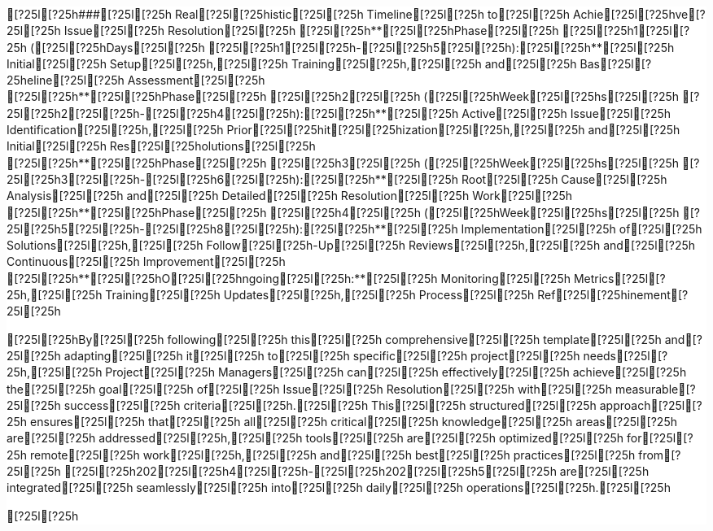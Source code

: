 [?25l[?25h###[?25l[?25h Real[?25l[?25histic[?25l[?25h Timeline[?25l[?25h to[?25l[?25h Achie[?25l[?25hve[?25l[?25h Issue[?25l[?25h Resolution[?25l[?25h
[?25l[?25h**[?25l[?25hPhase[?25l[?25h [?25l[?25h1[?25l[?25h ([?25l[?25hDays[?25l[?25h [?25l[?25h1[?25l[?25h-[?25l[?25h5[?25l[?25h):[?25l[?25h**[?25l[?25h Initial[?25l[?25h Setup[?25l[?25h,[?25l[?25h Training[?25l[?25h,[?25l[?25h and[?25l[?25h Bas[?25l[?25heline[?25l[?25h Assessment[?25l[?25h  
[?25l[?25h**[?25l[?25hPhase[?25l[?25h [?25l[?25h2[?25l[?25h ([?25l[?25hWeek[?25l[?25hs[?25l[?25h [?25l[?25h2[?25l[?25h-[?25l[?25h4[?25l[?25h):[?25l[?25h**[?25l[?25h Active[?25l[?25h Issue[?25l[?25h Identification[?25l[?25h,[?25l[?25h Prior[?25l[?25hit[?25l[?25hization[?25l[?25h,[?25l[?25h and[?25l[?25h Initial[?25l[?25h Res[?25l[?25holutions[?25l[?25h  
[?25l[?25h**[?25l[?25hPhase[?25l[?25h [?25l[?25h3[?25l[?25h ([?25l[?25hWeek[?25l[?25hs[?25l[?25h [?25l[?25h3[?25l[?25h-[?25l[?25h6[?25l[?25h):[?25l[?25h**[?25l[?25h Root[?25l[?25h Cause[?25l[?25h Analysis[?25l[?25h and[?25l[?25h Detailed[?25l[?25h Resolution[?25l[?25h Work[?25l[?25h  
[?25l[?25h**[?25l[?25hPhase[?25l[?25h [?25l[?25h4[?25l[?25h ([?25l[?25hWeek[?25l[?25hs[?25l[?25h [?25l[?25h5[?25l[?25h-[?25l[?25h8[?25l[?25h):[?25l[?25h**[?25l[?25h Implementation[?25l[?25h of[?25l[?25h Solutions[?25l[?25h,[?25l[?25h Follow[?25l[?25h-Up[?25l[?25h Reviews[?25l[?25h,[?25l[?25h and[?25l[?25h Continuous[?25l[?25h Improvement[?25l[?25h  
[?25l[?25h**[?25l[?25hO[?25l[?25hngoing[?25l[?25h:**[?25l[?25h Monitoring[?25l[?25h Metrics[?25l[?25h,[?25l[?25h Training[?25l[?25h Updates[?25l[?25h,[?25l[?25h Process[?25l[?25h Ref[?25l[?25hinement[?25l[?25h

[?25l[?25hBy[?25l[?25h following[?25l[?25h this[?25l[?25h comprehensive[?25l[?25h template[?25l[?25h and[?25l[?25h adapting[?25l[?25h it[?25l[?25h to[?25l[?25h specific[?25l[?25h project[?25l[?25h needs[?25l[?25h,[?25l[?25h Project[?25l[?25h Managers[?25l[?25h can[?25l[?25h effectively[?25l[?25h achieve[?25l[?25h the[?25l[?25h goal[?25l[?25h of[?25l[?25h Issue[?25l[?25h Resolution[?25l[?25h with[?25l[?25h measurable[?25l[?25h success[?25l[?25h criteria[?25l[?25h.[?25l[?25h This[?25l[?25h structured[?25l[?25h approach[?25l[?25h ensures[?25l[?25h that[?25l[?25h all[?25l[?25h critical[?25l[?25h knowledge[?25l[?25h areas[?25l[?25h are[?25l[?25h addressed[?25l[?25h,[?25l[?25h tools[?25l[?25h are[?25l[?25h optimized[?25l[?25h for[?25l[?25h remote[?25l[?25h work[?25l[?25h,[?25l[?25h and[?25l[?25h best[?25l[?25h practices[?25l[?25h from[?25l[?25h [?25l[?25h202[?25l[?25h4[?25l[?25h-[?25l[?25h202[?25l[?25h5[?25l[?25h are[?25l[?25h integrated[?25l[?25h seamlessly[?25l[?25h into[?25l[?25h daily[?25l[?25h operations[?25l[?25h.[?25l[?25h

[?25l[?25h